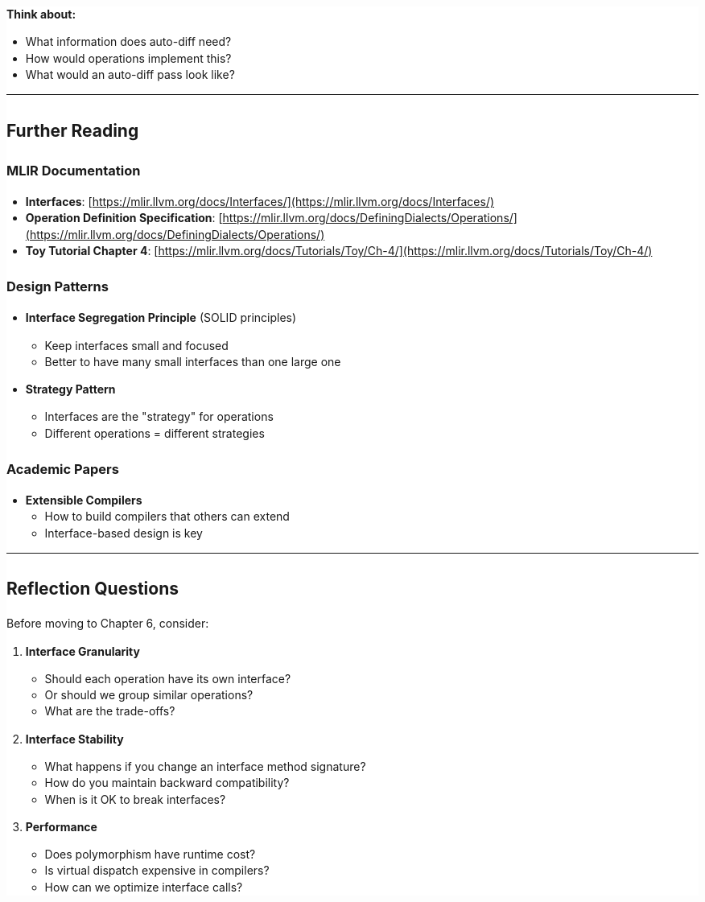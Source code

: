 **Think about:**
- What information does auto-diff need?
- How would operations implement this?
- What would an auto-diff pass look like?

---

## Further Reading

### MLIR Documentation

- **Interfaces**: [https://mlir.llvm.org/docs/Interfaces/](https://mlir.llvm.org/docs/Interfaces/)
- **Operation Definition Specification**: [https://mlir.llvm.org/docs/DefiningDialects/Operations/](https://mlir.llvm.org/docs/DefiningDialects/Operations/)
- **Toy Tutorial Chapter 4**: [https://mlir.llvm.org/docs/Tutorials/Toy/Ch-4/](https://mlir.llvm.org/docs/Tutorials/Toy/Ch-4/)

### Design Patterns

- **Interface Segregation Principle** (SOLID principles)
  - Keep interfaces small and focused
  - Better to have many small interfaces than one large one

- **Strategy Pattern**
  - Interfaces are the "strategy" for operations
  - Different operations = different strategies

### Academic Papers

- **Extensible Compilers**
  - How to build compilers that others can extend
  - Interface-based design is key

---

## Reflection Questions

Before moving to Chapter 6, consider:

1. **Interface Granularity**
   - Should each operation have its own interface?
   - Or should we group similar operations?
   - What are the trade-offs?

2. **Interface Stability**
   - What happens if you change an interface method signature?
   - How do you maintain backward compatibility?
   - When is it OK to break interfaces?

3. **Performance**
   - Does polymorphism have runtime cost?
   - Is virtual dispatch expensive in compilers?
   - How can we optimize interface calls?
